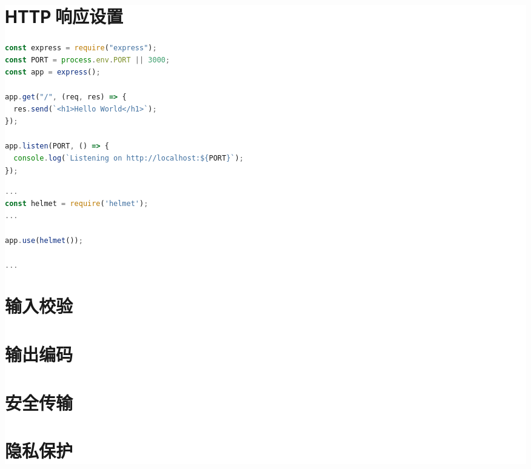 # HTTP 响应设置

```js
const express = require("express");
const PORT = process.env.PORT || 3000;
const app = express();

app.get("/", (req, res) => {
  res.send(`<h1>Hello World</h1>`);
});

app.listen(PORT, () => {
  console.log(`Listening on http://localhost:${PORT}`);
});
```

```js
...
const helmet = require('helmet');
...

app.use(helmet());

...
```

# 输入校验

# 输出编码

# 安全传输

# 隐私保护
